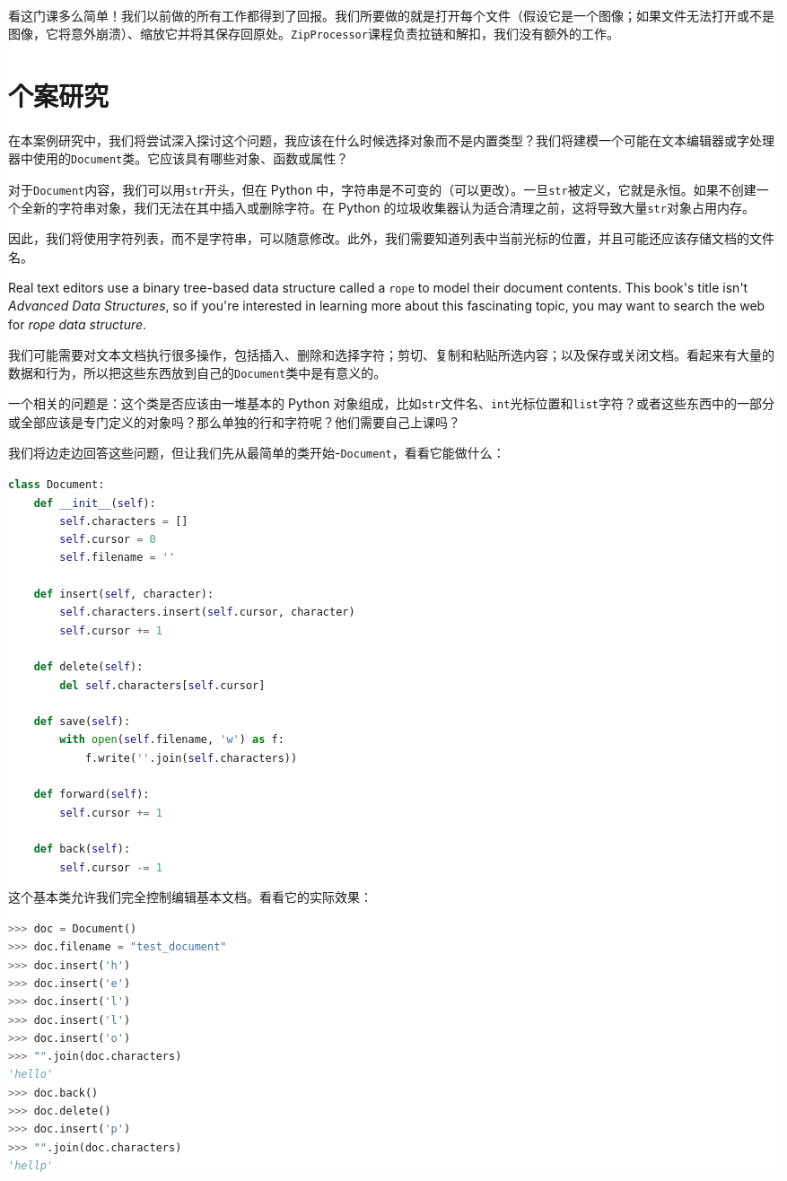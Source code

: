 看这门课多么简单！我们以前做的所有工作都得到了回报。我们所要做的就是打开每个文件（假设它是一个图像；如果文件无法打开或不是图像，它将意外崩溃）、缩放它并将其保存回原处。`ZipProcessor`课程负责拉链和解扣，我们没有额外的工作。

# 个案研究

在本案例研究中，我们将尝试深入探讨这个问题，我应该在什么时候选择对象而不是内置类型？我们将建模一个可能在文本编辑器或字处理器中使用的`Document`类。它应该具有哪些对象、函数或属性？

对于`Document`内容，我们可以用`str`开头，但在 Python 中，字符串是不可变的（可以更改）。一旦`str`被定义，它就是永恒。如果不创建一个全新的字符串对象，我们无法在其中插入或删除字符。在 Python 的垃圾收集器认为适合清理之前，这将导致大量`str`对象占用内存。

因此，我们将使用字符列表，而不是字符串，可以随意修改。此外，我们需要知道列表中当前光标的位置，并且可能还应该存储文档的文件名。

Real text editors use a binary tree-based data structure called a `rope` to model their document contents. This book's title isn't *Advanced Data Structures*, so if you're interested in learning more about this fascinating topic, you may want to search the web for *rope data structure*.

我们可能需要对文本文档执行很多操作，包括插入、删除和选择字符；剪切、复制和粘贴所选内容；以及保存或关闭文档。看起来有大量的数据和行为，所以把这些东西放到自己的`Document`类中是有意义的。

一个相关的问题是：这个类是否应该由一堆基本的 Python 对象组成，比如`str`文件名、`int`光标位置和`list`字符？或者这些东西中的一部分或全部应该是专门定义的对象吗？那么单独的行和字符呢？他们需要自己上课吗？

我们将边走边回答这些问题，但让我们先从最简单的类开始-`Document`，看看它能做什么：

```py
class Document: 
    def __init__(self): 
        self.characters = [] 
        self.cursor = 0 
        self.filename = '' 

    def insert(self, character): 
        self.characters.insert(self.cursor, character) 
        self.cursor += 1 

    def delete(self): 
        del self.characters[self.cursor] 

    def save(self): 
        with open(self.filename, 'w') as f: 
            f.write(''.join(self.characters)) 

    def forward(self): 
        self.cursor += 1 

    def back(self): 
        self.cursor -= 1 
```

这个基本类允许我们完全控制编辑基本文档。看看它的实际效果：

```py
>>> doc = Document()
>>> doc.filename = "test_document"
>>> doc.insert('h')
>>> doc.insert('e')
>>> doc.insert('l')
>>> doc.insert('l')
>>> doc.insert('o')
>>> "".join(doc.characters)
'hello'
>>> doc.back()
>>> doc.delete()
>>> doc.insert('p')
>>> "".join(doc.characters)
'hellp'  
```
